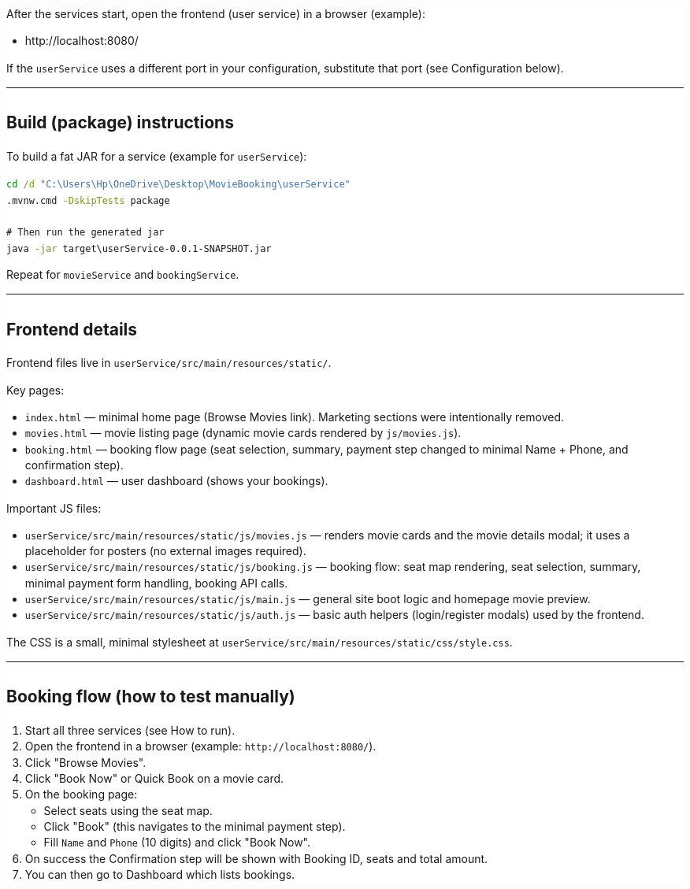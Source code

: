 After the services start, open the frontend (user service) in a browser (example):

- http://localhost:8080/

If the `userService` uses a different port in your configuration, substitute that port (see Configuration below).

---

## Build (package) instructions

To build a fat JAR for a service (example for `userService`):

```cmd
cd /d "C:\Users\Hp\OneDrive\Desktop\MovieBooking\userService"
.mvnw.cmd -DskipTests package

# Then run the generated jar
java -jar target\userService-0.0.1-SNAPSHOT.jar
```

Repeat for `movieService` and `bookingService`.

---

## Frontend details

Frontend files live in `userService/src/main/resources/static/`.

Key pages:
- `index.html` — minimal home page (Browse Movies link). Marketing sections were intentionally removed.
- `movies.html` — movie listing page (dynamic movie cards rendered by `js/movies.js`).
- `booking.html` — booking flow page (seat selection, summary, payment step changed to minimal Name + Phone, and confirmation step).
- `dashboard.html` — user dashboard (shows your bookings).

Important JS files:
- `userService/src/main/resources/static/js/movies.js` — renders movie cards and the movie details modal; it uses a placeholder for posters (no external images required).
- `userService/src/main/resources/static/js/booking.js` — booking flow: seat map rendering, seat selection, summary, minimal payment form handling, booking API calls.
- `userService/src/main/resources/static/js/main.js` — general site boot logic and homepage movie preview.
- `userService/src/main/resources/static/js/auth.js` — basic auth helpers (login/register modals) used by the frontend.

The CSS is a small, minimal stylesheet at `userService/src/main/resources/static/css/style.css`.

---

## Booking flow (how to test manually)

1. Start all three services (see How to run).
2. Open the frontend in a browser (example: `http://localhost:8080/`).
3. Click "Browse Movies".
4. Click "Book Now" or Quick Book on a movie card.
5. On the booking page:
   - Select seats using the seat map.
   - Click "Book" (this navigates to the minimal payment step).
   - Fill `Name` and `Phone` (10 digits) and click "Book Now".
6. On success the Confirmation step will be shown with Booking ID, seats and total amount.
7. You can then go to Dashboard which lists bookings.
